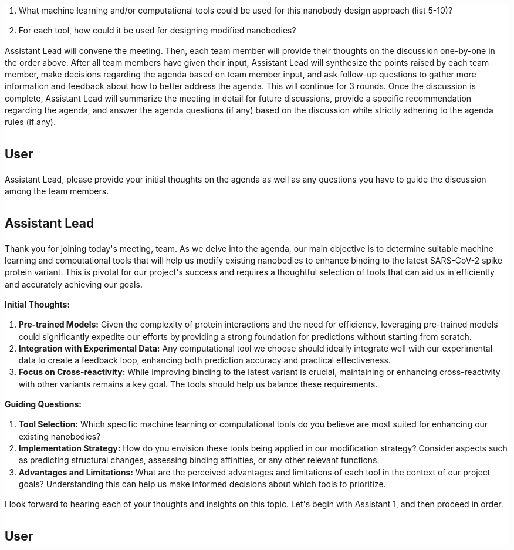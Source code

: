 1. What machine learning and/or computational tools could be used for this nanobody design approach (list 5-10)?

2. For each tool, how could it be used for designing modified nanobodies?

Assistant Lead will convene the meeting. Then, each team member will provide their thoughts on the discussion one-by-one in the order above. After all team members have given their input, Assistant Lead will synthesize the points raised by each team member, make decisions regarding the agenda based on team member input, and ask follow-up questions to gather more information and feedback about how to better address the agenda. This will continue for 3 rounds. Once the discussion is complete, Assistant Lead will summarize the meeting in detail for future discussions, provide a specific recommendation regarding the agenda, and answer the agenda questions (if any) based on the discussion while strictly adhering to the agenda rules (if any).

## User

Assistant Lead, please provide your initial thoughts on the agenda as well as any questions you have to guide the discussion among the team members.

## Assistant Lead

Thank you for joining today's meeting, team. As we delve into the agenda, our main objective is to determine suitable machine learning and computational tools that will help us modify existing nanobodies to enhance binding to the latest SARS-CoV-2 spike protein variant. This is pivotal for our project's success and requires a thoughtful selection of tools that can aid us in efficiently and accurately achieving our goals.

**Initial Thoughts:**
1. **Pre-trained Models:** Given the complexity of protein interactions and the need for efficiency, leveraging pre-trained models could significantly expedite our efforts by providing a strong foundation for predictions without starting from scratch.
2. **Integration with Experimental Data:** Any computational tool we choose should ideally integrate well with our experimental data to create a feedback loop, enhancing both prediction accuracy and practical effectiveness.
3. **Focus on Cross-reactivity:** While improving binding to the latest variant is crucial, maintaining or enhancing cross-reactivity with other variants remains a key goal. The tools should help us balance these requirements.

**Guiding Questions:**
1. **Tool Selection:** Which specific machine learning or computational tools do you believe are most suited for enhancing our existing nanobodies?
2. **Implementation Strategy:** How do you envision these tools being applied in our modification strategy? Consider aspects such as predicting structural changes, assessing binding affinities, or any other relevant functions.
3. **Advantages and Limitations:** What are the perceived advantages and limitations of each tool in the context of our project goals? Understanding this can help us make informed decisions about which tools to prioritize.

I look forward to hearing each of your thoughts and insights on this topic. Let's begin with Assistant 1, and then proceed in order.

## User
